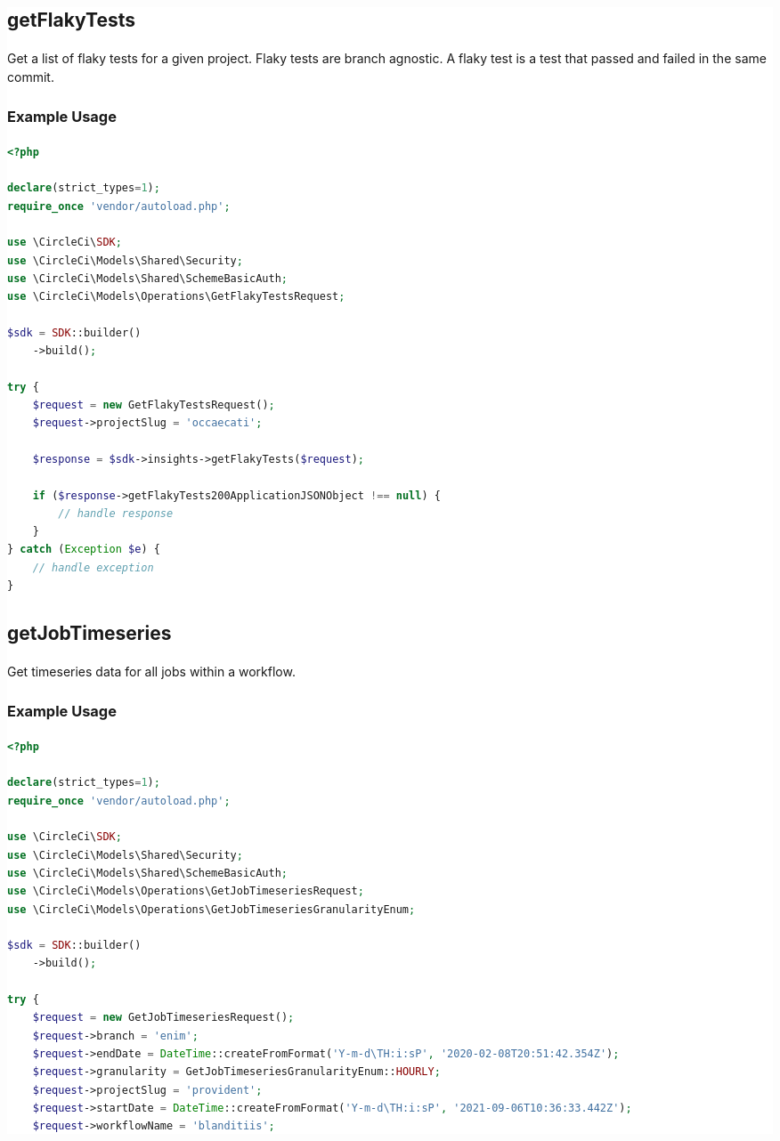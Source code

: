 ## getFlakyTests

Get a list of flaky tests for a given project. Flaky tests are branch agnostic. 
             A flaky test is a test that passed and failed in the same commit.

### Example Usage

```php
<?php

declare(strict_types=1);
require_once 'vendor/autoload.php';

use \CircleCi\SDK;
use \CircleCi\Models\Shared\Security;
use \CircleCi\Models\Shared\SchemeBasicAuth;
use \CircleCi\Models\Operations\GetFlakyTestsRequest;

$sdk = SDK::builder()
    ->build();

try {
    $request = new GetFlakyTestsRequest();
    $request->projectSlug = 'occaecati';

    $response = $sdk->insights->getFlakyTests($request);

    if ($response->getFlakyTests200ApplicationJSONObject !== null) {
        // handle response
    }
} catch (Exception $e) {
    // handle exception
}
```

## getJobTimeseries

Get timeseries data for all jobs within a workflow.

### Example Usage

```php
<?php

declare(strict_types=1);
require_once 'vendor/autoload.php';

use \CircleCi\SDK;
use \CircleCi\Models\Shared\Security;
use \CircleCi\Models\Shared\SchemeBasicAuth;
use \CircleCi\Models\Operations\GetJobTimeseriesRequest;
use \CircleCi\Models\Operations\GetJobTimeseriesGranularityEnum;

$sdk = SDK::builder()
    ->build();

try {
    $request = new GetJobTimeseriesRequest();
    $request->branch = 'enim';
    $request->endDate = DateTime::createFromFormat('Y-m-d\TH:i:sP', '2020-02-08T20:51:42.354Z');
    $request->granularity = GetJobTimeseriesGranularityEnum::HOURLY;
    $request->projectSlug = 'provident';
    $request->startDate = DateTime::createFromFormat('Y-m-d\TH:i:sP', '2021-09-06T10:36:33.442Z');
    $request->workflowName = 'blanditiis';
```